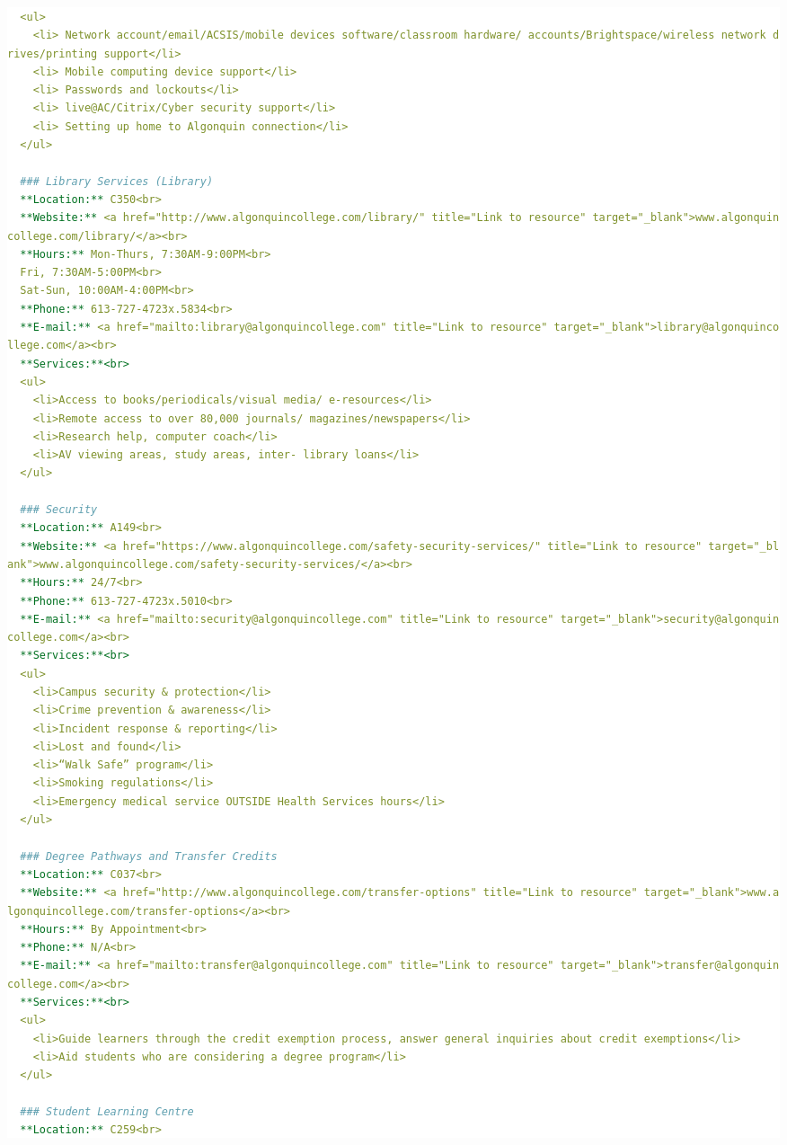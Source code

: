 ```yaml
  <ul>
    <li> Network account/email/ACSIS/mobile devices software/classroom hardware/ accounts/Brightspace/wireless network drives/printing support</li>
    <li> Mobile computing device support</li>
    <li> Passwords and lockouts</li>
    <li> live@AC/Citrix/Cyber security support</li>
    <li> Setting up home to Algonquin connection</li>
  </ul>

  ### Library Services (Library)
  **Location:** C350<br>
  **Website:** <a href="http://www.algonquincollege.com/library/" title="Link to resource" target="_blank">www.algonquincollege.com/library/</a><br>
  **Hours:** Mon-Thurs, 7:30AM-9:00PM<br>
  Fri, 7:30AM-5:00PM<br>
  Sat-Sun, 10:00AM-4:00PM<br>
  **Phone:** 613-727-4723x.5834<br>
  **E-mail:** <a href="mailto:library@algonquincollege.com" title="Link to resource" target="_blank">library@algonquincollege.com</a><br>
  **Services:**<br>
  <ul>
    <li>Access to books/periodicals/visual media/ e-resources</li>
    <li>Remote access to over 80,000 journals/ magazines/newspapers</li>
    <li>Research help, computer coach</li>
    <li>AV viewing areas, study areas, inter- library loans</li>
  </ul>

  ### Security
  **Location:** A149<br>
  **Website:** <a href="https://www.algonquincollege.com/safety-security-services/" title="Link to resource" target="_blank">www.algonquincollege.com/safety-security-services/</a><br>
  **Hours:** 24/7<br>
  **Phone:** 613-727-4723x.5010<br>
  **E-mail:** <a href="mailto:security@algonquincollege.com" title="Link to resource" target="_blank">security@algonquincollege.com</a><br>
  **Services:**<br>
  <ul>
    <li>Campus security & protection</li>
    <li>Crime prevention & awareness</li>
    <li>Incident response & reporting</li>
    <li>Lost and found</li>
    <li>“Walk Safe” program</li>
    <li>Smoking regulations</li>
    <li>Emergency medical service OUTSIDE Health Services hours</li>
  </ul>

  ### Degree Pathways and Transfer Credits
  **Location:** C037<br>
  **Website:** <a href="http://www.algonquincollege.com/transfer-options" title="Link to resource" target="_blank">www.algonquincollege.com/transfer-options</a><br>
  **Hours:** By Appointment<br>
  **Phone:** N/A<br>
  **E-mail:** <a href="mailto:transfer@algonquincollege.com" title="Link to resource" target="_blank">transfer@algonquincollege.com</a><br>
  **Services:**<br>
  <ul>
    <li>Guide learners through the credit exemption process, answer general inquiries about credit exemptions</li>
    <li>Aid students who are considering a degree program</li>
  </ul>

  ### Student Learning Centre
  **Location:** C259<br>
```